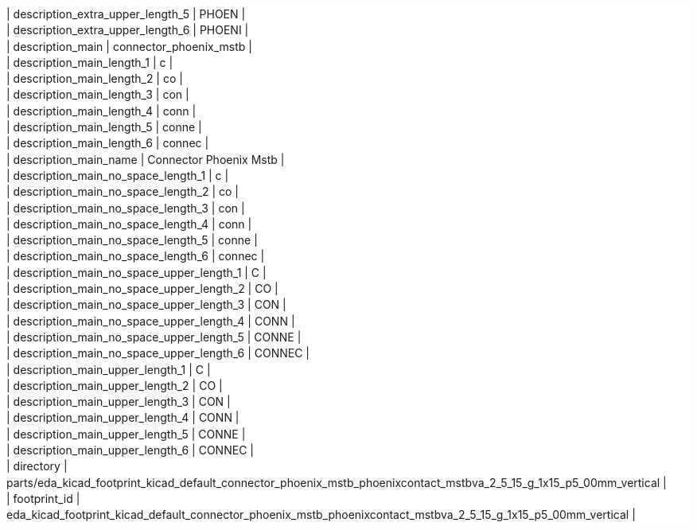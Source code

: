 | description_extra_upper_length_5 | PHOEN |  
| description_extra_upper_length_6 | PHOENI |  
| description_main | connector_phoenix_mstb |  
| description_main_length_1 | c |  
| description_main_length_2 | co |  
| description_main_length_3 | con |  
| description_main_length_4 | conn |  
| description_main_length_5 | conne |  
| description_main_length_6 | connec |  
| description_main_name | Connector Phoenix Mstb |  
| description_main_no_space_length_1 | c |  
| description_main_no_space_length_2 | co |  
| description_main_no_space_length_3 | con |  
| description_main_no_space_length_4 | conn |  
| description_main_no_space_length_5 | conne |  
| description_main_no_space_length_6 | connec |  
| description_main_no_space_upper_length_1 | C |  
| description_main_no_space_upper_length_2 | CO |  
| description_main_no_space_upper_length_3 | CON |  
| description_main_no_space_upper_length_4 | CONN |  
| description_main_no_space_upper_length_5 | CONNE |  
| description_main_no_space_upper_length_6 | CONNEC |  
| description_main_upper_length_1 | C |  
| description_main_upper_length_2 | CO |  
| description_main_upper_length_3 | CON |  
| description_main_upper_length_4 | CONN |  
| description_main_upper_length_5 | CONNE |  
| description_main_upper_length_6 | CONNEC |  
| directory | parts/eda_kicad_footprint_kicad_default_connector_phoenix_mstb_phoenixcontact_mstbva_2_5_15_g_1x15_p5_00mm_vertical |  
| footprint_id | eda_kicad_footprint_kicad_default_connector_phoenix_mstb_phoenixcontact_mstbva_2_5_15_g_1x15_p5_00mm_vertical |  